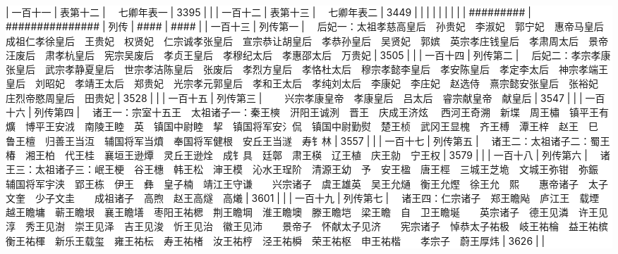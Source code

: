| 一百十一   | 表第十二         | 　七卿年表一                                                                                                                                                                                                                                                                                                                                                                                                                                                                                                                                                                                                                                                                                                               | 3395 |      |
| 一百十二   | 表第十三         | 　七卿年表二                                                                                                                                                                                                                                                                                                                                                                                                                                                                                                                                                                                                                                                                                                               | 3449 |      |
|  |  |  |  | |
| ######### | ############### | 列传 | #### | #### |
| 一百十三   | 列传第一         | 　后妃一：太祖孝慈高皇后　孙贵妃　李淑妃　郭宁妃　惠帝马皇后　成祖仁孝徐皇后　王贵妃　权贤妃　仁宗诚孝张皇后　宣宗恭让胡皇后　孝恭孙皇后　吴贤妃　郭嫔　英宗孝庄钱皇后　孝肃周太后　景帝汪废后　肃孝杭皇后　宪宗吴废后　孝贞王皇后　孝穆纪太后　孝惠邵太后　万贵妃                                                                                                                                                                                                                                                                                                                                                                                                                                                  | 3505 |      |
| 一百十四   | 列传第二         | 　后妃二：孝宗孝康张皇后　武宗孝静夏皇后　世宗孝洁陈皇后　张废后　孝烈方皇后　孝恪杜太后　穆宗孝懿李皇后　孝安陈皇后　孝定李太后　神宗孝端王皇后　刘昭妃　孝靖王太后　郑贵妃　光宗孝元郭皇后　孝和王太后　孝纯刘太后　李康妃　李庄妃　赵选侍　熹宗懿安张皇后　张裕妃　庄烈帝愍周皇后　田贵妃                                                                                                                                                                                                                                                                                                                                                                                                                             | 3528 |      |
| 一百十五   | 列传第三         | 　　兴宗孝康皇帝　孝康皇后　吕太后　睿宗献皇帝　献皇后                                                                                                                                                                                                                                                                                                                                                                                                                                                                                                                                                                                                                                                                     | 3547 |      |
| 一百十六   | 列传第四         | 　诸王一：宗室十五王　太祖诸子一：秦王樉　汧阳王诚洌　晋王　庆成王济炫 　西河王奇溯　新堞　周王橚　镇平王有爌　博平王安㳚　南陵王睦　英　镇国中尉睦　挈　镇国将军安氵侃　镇国中尉勤熨　楚王桢　武冈王显槐　齐王榑　潭王梓　赵王　巳　鲁王檀　归善王当沍　辅国将军当燌　奉国将军健根　安丘王当澻　寿钅林                                                                                                                                                                                                                                                                                                                                                                                                   | 3557 |      |
| 一百十七   | 列传第五         | 　诸王二：太祖诸子二：蜀王椿　湘王柏　代王桂　襄垣王逊燂　灵丘王逊烇　成钅具　廷鄣　肃王楧　辽王植　庆王勍　宁王权                                                                                                                                                                                                                                                                                                                                                                                                                                                                                                                                                                                                        | 3579 |      |
| 一百十八   | 列传第六         | 　诸王三：太祖诸子三：岷王梗　谷王橞　韩王松　渖王模　沁水王珵阶　清源王幼　予　安王楹　唐王桱　三城王芝垝　文城王弥钳　弥鋠　辅国将军宇浃　郢王栋　伊王　彝　皇子楠　靖江王守谦　　兴宗诸子　虞王雄英　吴王允熥　衡王允熞　徐王允　熙　　惠帝诸子　太子文奎　少子文圭　　成祖诸子　高煦　赵王高燧　高爔                                                                                                                                                                                                                                                                                                                                                                                                                  | 3601 |      |
| 一百十九   | 列传第七         | 　诸王四：仁宗诸子　郑王瞻飐　庐江王　载堙　越王瞻墉　蕲王瞻垠　襄王瞻墡　枣阳王祐楒　荆王瞻堈　淮王瞻墺　滕王瞻垲　梁王瞻　自　卫王瞻埏　　英宗诸子　德王见潾　许王见淳　秀王见澍　崇王见泽　吉王见浚　忻王见治　徽王见沛　　景帝子　怀献太子见济　　宪宗诸子　悼恭太子祐极　岐王祐棆　益王祐槟　衡王祐楎　新乐王载玺　雍王祐枟　寿王祐楮　汝王祐梈　泾王祐橓　荣王祐枢　申王祐楷　　孝宗子　蔚王厚炜                                                                                                                                                                                                                                                                                                                  | 3626 |      |